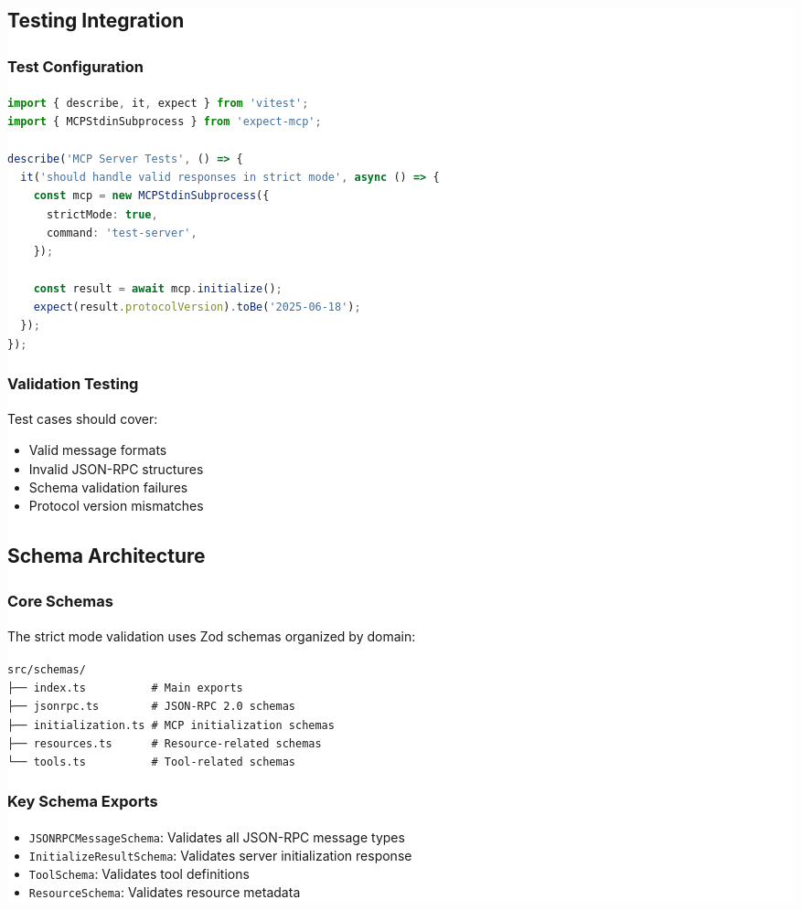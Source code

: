 ## Testing Integration

### Test Configuration

```typescript
import { describe, it, expect } from 'vitest';
import { MCPStdinSubprocess } from 'expect-mcp';

describe('MCP Server Tests', () => {
  it('should handle valid responses in strict mode', async () => {
    const mcp = new MCPStdinSubprocess({
      strictMode: true,
      command: 'test-server',
    });

    const result = await mcp.initialize();
    expect(result.protocolVersion).toBe('2025-06-18');
  });
});
```

### Validation Testing

Test cases should cover:

- Valid message formats
- Invalid JSON-RPC structures
- Schema validation failures
- Protocol version mismatches

## Schema Architecture

### Core Schemas

The strict mode validation uses Zod schemas organized by domain:

```
src/schemas/
├── index.ts          # Main exports
├── jsonrpc.ts        # JSON-RPC 2.0 schemas
├── initialization.ts # MCP initialization schemas
├── resources.ts      # Resource-related schemas
└── tools.ts          # Tool-related schemas
```

### Key Schema Exports

- `JSONRPCMessageSchema`: Validates all JSON-RPC message types
- `InitializeResultSchema`: Validates server initialization response
- `ToolSchema`: Validates tool definitions
- `ResourceSchema`: Validates resource metadata
